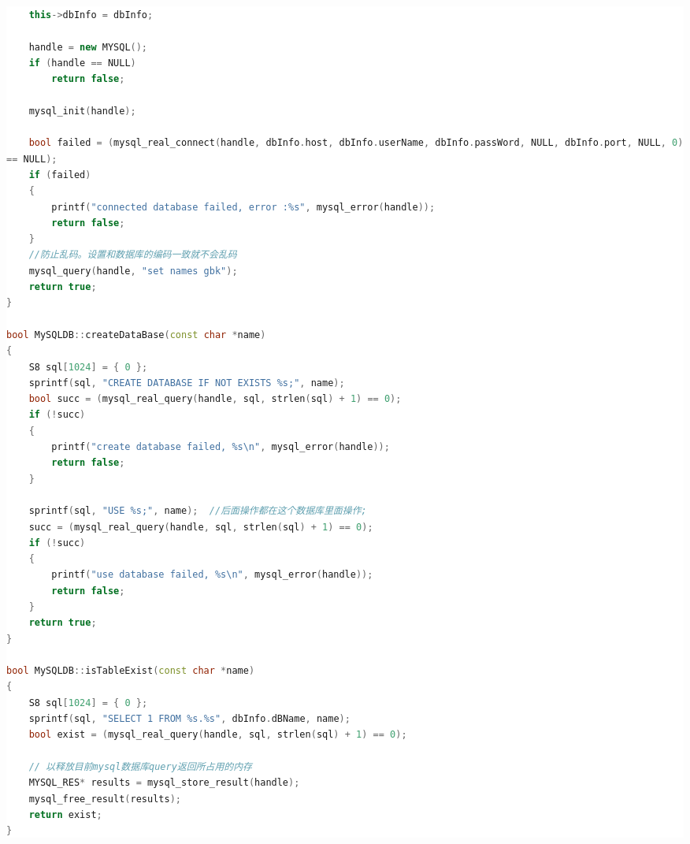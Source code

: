 ```c++
	this->dbInfo = dbInfo;

    handle = new MYSQL();
    if (handle == NULL)
        return false;

    mysql_init(handle);

    bool failed = (mysql_real_connect(handle, dbInfo.host, dbInfo.userName, dbInfo.passWord, NULL, dbInfo.port, NULL, 0) == NULL);
    if (failed)
    {
        printf("connected database failed, error :%s", mysql_error(handle));
        return false;
    }
    //防止乱码。设置和数据库的编码一致就不会乱码
    mysql_query(handle, "set names gbk");
    return true;
}

bool MySQLDB::createDataBase(const char *name)
{
	S8 sql[1024] = { 0 };
	sprintf(sql, "CREATE DATABASE IF NOT EXISTS %s;", name);
	bool succ = (mysql_real_query(handle, sql, strlen(sql) + 1) == 0);
	if (!succ)
	{
		printf("create database failed, %s\n", mysql_error(handle));
		return false;
	}

	sprintf(sql, "USE %s;", name); 	//后面操作都在这个数据库里面操作;
	succ = (mysql_real_query(handle, sql, strlen(sql) + 1) == 0);
	if (!succ)
	{
		printf("use database failed, %s\n", mysql_error(handle));
		return false;
	}
	return true;
}

bool MySQLDB::isTableExist(const char *name)
{
	S8 sql[1024] = { 0 };
	sprintf(sql, "SELECT 1 FROM %s.%s", dbInfo.dBName, name);
	bool exist = (mysql_real_query(handle, sql, strlen(sql) + 1) == 0);

	// 以释放目前mysql数据库query返回所占用的内存
	MYSQL_RES* results = mysql_store_result(handle);
	mysql_free_result(results);
	return exist;
}
```
